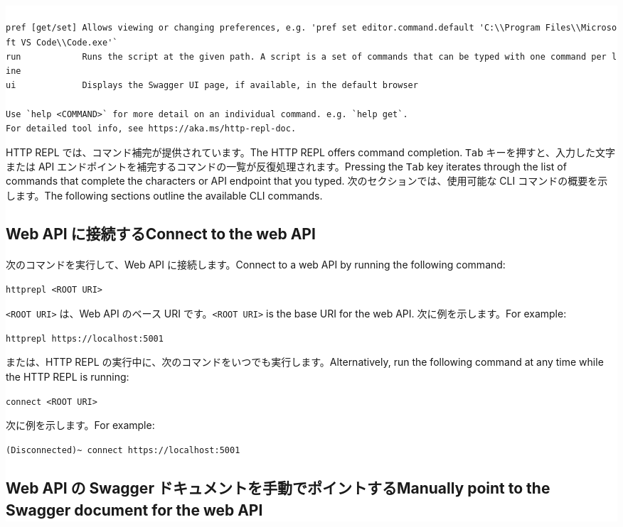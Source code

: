 ```console

pref [get/set] Allows viewing or changing preferences, e.g. 'pref set editor.command.default 'C:\\Program Files\\Microsoft VS Code\\Code.exe'`
run            Runs the script at the given path. A script is a set of commands that can be typed with one command per line
ui             Displays the Swagger UI page, if available, in the default browser

Use `help <COMMAND>` for more detail on an individual command. e.g. `help get`.
For detailed tool info, see https://aka.ms/http-repl-doc.
```

<span data-ttu-id="9a5cf-126">HTTP REPL では、コマンド補完が提供されています。</span><span class="sxs-lookup"><span data-stu-id="9a5cf-126">The HTTP REPL offers command completion.</span></span> <span data-ttu-id="9a5cf-127"><kbd>Tab</kbd> キーを押すと、入力した文字または API エンドポイントを補完するコマンドの一覧が反復処理されます。</span><span class="sxs-lookup"><span data-stu-id="9a5cf-127">Pressing the <kbd>Tab</kbd> key iterates through the list of commands that complete the characters or API endpoint that you typed.</span></span> <span data-ttu-id="9a5cf-128">次のセクションでは、使用可能な CLI コマンドの概要を示します。</span><span class="sxs-lookup"><span data-stu-id="9a5cf-128">The following sections outline the available CLI commands.</span></span>

## <a name="connect-to-the-web-api"></a><span data-ttu-id="9a5cf-129">Web API に接続する</span><span class="sxs-lookup"><span data-stu-id="9a5cf-129">Connect to the web API</span></span>

<span data-ttu-id="9a5cf-130">次のコマンドを実行して、Web API に接続します。</span><span class="sxs-lookup"><span data-stu-id="9a5cf-130">Connect to a web API by running the following command:</span></span>

```console
httprepl <ROOT URI>
```

<span data-ttu-id="9a5cf-131">`<ROOT URI>` は、Web API のベース URI です。</span><span class="sxs-lookup"><span data-stu-id="9a5cf-131">`<ROOT URI>` is the base URI for the web API.</span></span> <span data-ttu-id="9a5cf-132">次に例を示します。</span><span class="sxs-lookup"><span data-stu-id="9a5cf-132">For example:</span></span>

```console
httprepl https://localhost:5001
```

<span data-ttu-id="9a5cf-133">または、HTTP REPL の実行中に、次のコマンドをいつでも実行します。</span><span class="sxs-lookup"><span data-stu-id="9a5cf-133">Alternatively, run the following command at any time while the HTTP REPL is running:</span></span>

```console
connect <ROOT URI>
```

<span data-ttu-id="9a5cf-134">次に例を示します。</span><span class="sxs-lookup"><span data-stu-id="9a5cf-134">For example:</span></span>

```console
(Disconnected)~ connect https://localhost:5001
```

## <a name="manually-point-to-the-swagger-document-for-the-web-api"></a><span data-ttu-id="9a5cf-135">Web API の Swagger ドキュメントを手動でポイントする</span><span class="sxs-lookup"><span data-stu-id="9a5cf-135">Manually point to the Swagger document for the web API</span></span>
